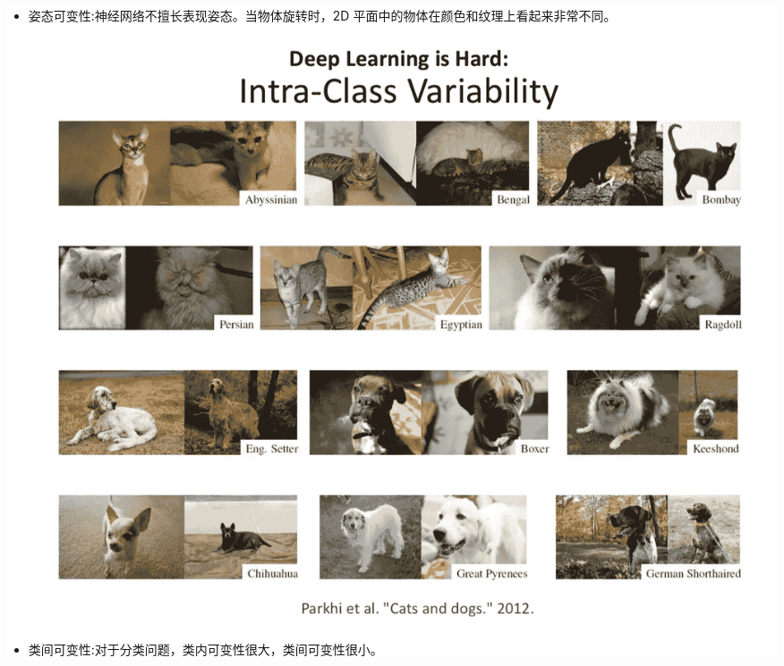 *   姿态可变性:神经网络不擅长表现姿态。当物体旋转时，2D 平面中的物体在颜色和纹理上看起来非常不同。

![](img/a70a1146ac3ec2eca3d0b987d6e3b738.png)

*   类间可变性:对于分类问题，类内可变性很大，类间可变性很小。
